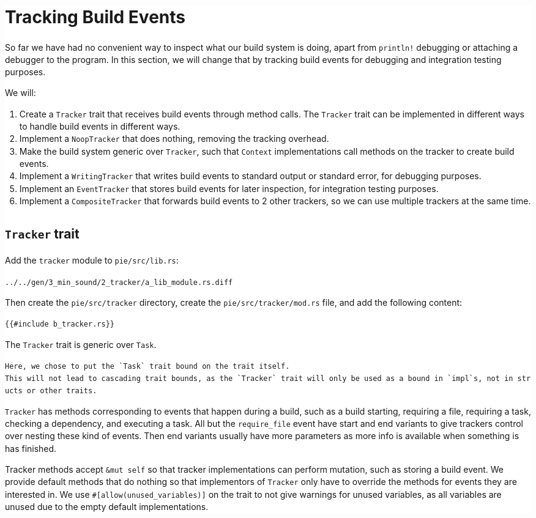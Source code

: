 # Tracking Build Events

So far we have had no convenient way to inspect what our build system is doing, apart from `println!` debugging or attaching a debugger to the program.
In this section, we will change that by tracking build events for debugging and integration testing purposes.

We will:
1) Create a `Tracker` trait that receives build events through method calls. The `Tracker` trait can be implemented in different ways to handle build events in different ways.
2) Implement a `NoopTracker` that does nothing, removing the tracking overhead.
3) Make the build system generic over `Tracker`, such that `Context` implementations call methods on the tracker to create build events.
4) Implement a `WritingTracker` that writes build events to standard output or standard error, for debugging purposes.
5) Implement an `EventTracker` that stores build events for later inspection, for integration testing purposes.
6) Implement a `CompositeTracker` that forwards build events to 2 other trackers, so we can use multiple trackers at the same time.

## `Tracker` trait

Add the `tracker` module to `pie/src/lib.rs`:

```diff2html fromfile linebyline
../../gen/3_min_sound/2_tracker/a_lib_module.rs.diff
```

Then create the `pie/src/tracker` directory, create the `pie/src/tracker/mod.rs` file, and add the following content:

```rust,
{{#include b_tracker.rs}}
```

The `Tracker` trait is generic over `Task`.

```admonish note title="Trait Bound"
Here, we chose to put the `Task` trait bound on the trait itself.
This will not lead to cascading trait bounds, as the `Tracker` trait will only be used as a bound in `impl`s, not in structs or other traits.
```

`Tracker` has methods corresponding to events that happen during a build, such as a build starting, requiring a file, requiring a task, checking a dependency, and executing a task.
All but the `require_file` event have start and end variants to give trackers control over nesting these kind of events. 
Then end variants usually have more parameters as more info is available when something is has finished.

Tracker methods accept `&mut self` so that tracker implementations can perform mutation, such as storing a build event.
We provide default methods that do nothing so that implementors of `Tracker` only have to override the methods for events they are interested in.
We use `#[allow(unused_variables)]` on the trait to not give warnings for unused variables, as all variables are unused due to the empty default implementations.
